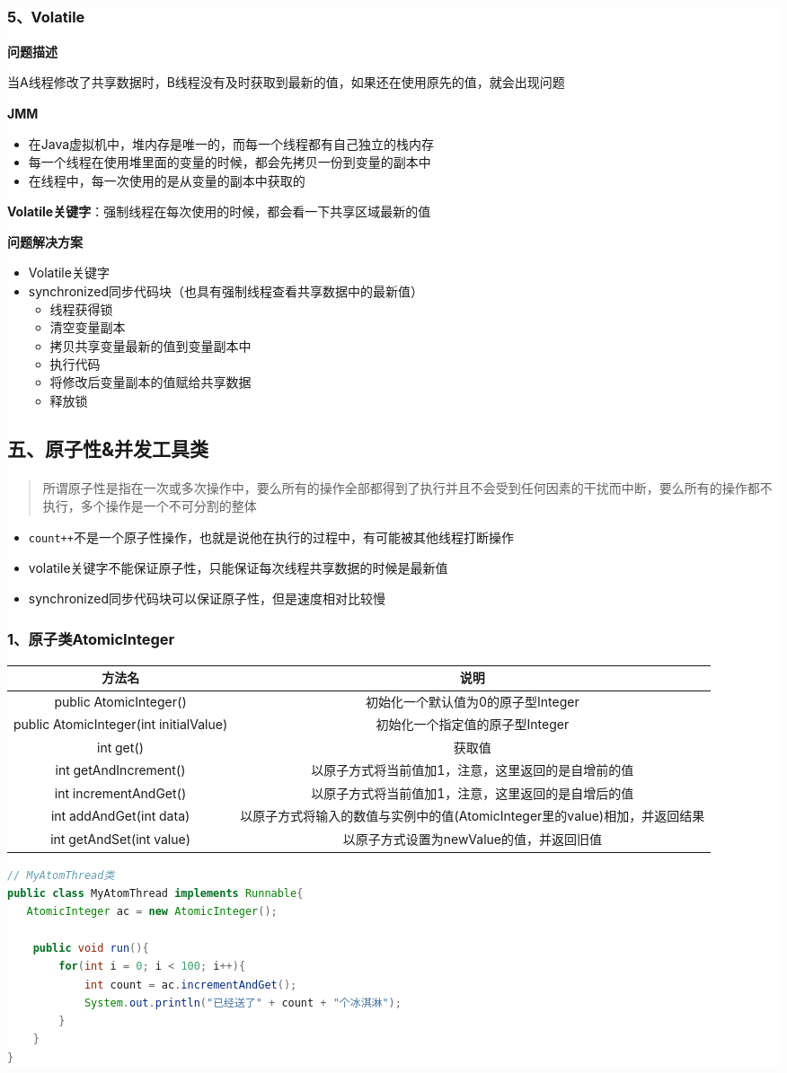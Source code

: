 ### 5、Volatile

**问题描述**

当A线程修改了共享数据时，B线程没有及时获取到最新的值，如果还在使用原先的值，就会出现问题

**JMM**

- 在Java虚拟机中，堆内存是唯一的，而每一个线程都有自己独立的栈内存
- 每一个线程在使用堆里面的变量的时候，都会先拷贝一份到变量的副本中
- 在线程中，每一次使用的是从变量的副本中获取的

**Volatile关键字**：强制线程在每次使用的时候，都会看一下共享区域最新的值

**问题解决方案**

- Volatile关键字
- synchronized同步代码块（也具有强制线程查看共享数据中的最新值）
  - 线程获得锁
  - 清空变量副本
  - 拷贝共享变量最新的值到变量副本中
  - 执行代码
  - 将修改后变量副本的值赋给共享数据
  - 释放锁

## 五、原子性&并发工具类

> 所谓原子性是指在一次或多次操作中，要么所有的操作全部都得到了执行并且不会受到任何因素的干扰而中断，要么所有的操作都不执行，多个操作是一个不可分割的整体

- `count++`不是一个原子性操作，也就是说他在执行的过程中，有可能被其他线程打断操作

- volatile关键字不能保证原子性，只能保证每次线程共享数据的时候是最新值

- synchronized同步代码块可以保证原子性，但是速度相对比较慢

### 1、原子类AtomicInteger

|                 方法名                 |                             说明                             |
| :------------------------------------: | :----------------------------------------------------------: |
|         public AtomicInteger()         |              初始化一个默认值为0的原子型Integer              |
| public AtomicInteger(int initialValue) |               初始化一个指定值的原子型Integer                |
|               int get()                |                            获取值                            |
|         int getAndIncrement()          |     以原子方式将当前值加1，注意，这里返回的是自增前的值      |
|         int incrementAndGet()          |     以原子方式将当前值加1，注意，这里返回的是自增后的值      |
|        int addAndGet(int data)         | 以原子方式将输入的数值与实例中的值(AtomicInteger里的value)相加，并返回结果 |
|        int getAndSet(int value)        |           以原子方式设置为newValue的值，并返回旧值           |

```java
// MyAtomThread类
public class MyAtomThread implements Runnable{
   AtomicInteger ac = new AtomicInteger();
   
    public void run(){
        for(int i = 0; i < 100; i++){
            int count = ac.incrementAndGet();
            System.out.println("已经送了" + count + "个冰淇淋");
        }
    }
}
```
